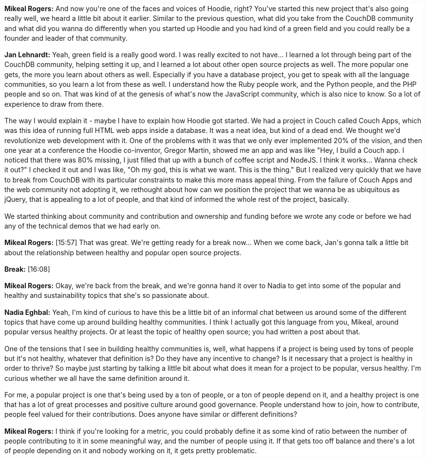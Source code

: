**Mikeal Rogers:** And now you're one of the faces and voices of Hoodie, right? You've started this new project that's also going really well, we heard a little bit about it earlier. Similar to the previous question, what did you take from the CouchDB community and what did you wanna do differently when you started up Hoodie and you had kind of a green field and you could really be a founder and leader of that community.

**Jan Lehnardt:** Yeah, green field is a really good word. I was really excited to not have... I learned a lot through being part of the CouchDB community, helping setting it up, and I learned a lot about other open source projects as well. The more popular one gets, the more you learn about others as well. Especially if you have a database project, you get to speak with all the language communities, so you learn a lot from these as well. I understand how the Ruby people work, and the Python people, and the PHP people and so on. That was kind of at the genesis of what's now the JavaScript community, which is also nice to know. So a lot of experience to draw from there.

The way I would explain it - maybe I have to explain how Hoodie got started. We had a project in Couch called Couch Apps, which was this idea of running full HTML web apps inside a database. It was a neat idea, but kind of a dead end. We thought we'd revolutionize web development with it. One of the problems with it was that we only ever implemented 20% of the vision, and then one year at a conference the Hoodie co-inventor, Gregor Martin, showed me an app and was like "Hey, I build a Couch app. I noticed that there was 80% missing, I just filled that up with a bunch of coffee script and NodeJS. I think it works... Wanna check it out?" I checked it out and I was like, "Oh my god, this is what we want. This is the thing." But I realized very quickly that we have to break from CouchDB with its particular constraints to make this more mass appeal thing. From the failure of Couch Apps and the web community not adopting it, we rethought about how can we position the project that we wanna be as ubiquitous as jQuery, that is appealing to a lot of people, and that kind of informed the whole rest of the project, basically.

We started thinking about community and contribution and ownership and funding before we wrote any code or before we had any of the technical demos that we had early on.

**Mikeal Rogers:** \[15:57\] That was great. We're getting ready for a break now... When we come back, Jan's gonna talk a little bit about the relationship between healthy and popular open source projects.

**Break:** \[16:08\]

**Mikeal Rogers:** Okay, we're back from the break, and we're gonna hand it over to Nadia to get into some of the popular and healthy and sustainability topics that she's so passionate about.

**Nadia Eghbal:** Yeah, I'm kind of curious to have this be a little bit of an informal chat between us around some of the different topics that have come up around building healthy communities. I think I actually got this language from you, Mikeal, around popular versus healthy projects. Or at least the topic of healthy open source; you had written a post about that.

One of the tensions that I see in building healthy communities is, well, what happens if a project is being used by tons of people but it's not healthy, whatever that definition is? Do they have any incentive to change? Is it necessary that a project is healthy in order to thrive? So maybe just starting by talking a little bit about what does it mean for a project to be popular, versus healthy. I'm curious whether we all have the same definition around it.

For me, a popular project is one that's being used by a ton of people, or a ton of people depend on it, and a healthy project is one that has a lot of great processes and positive culture around good governance. People understand how to join, how to contribute, people feel valued for their contributions. Does anyone have similar or different definitions?

**Mikeal Rogers:** I think if you're looking for a metric, you could probably define it as some kind of ratio between the number of people contributing to it in some meaningful way, and the number of people using it. If that gets too off balance and there's a lot of people depending on it and nobody working on it, it gets pretty problematic.
